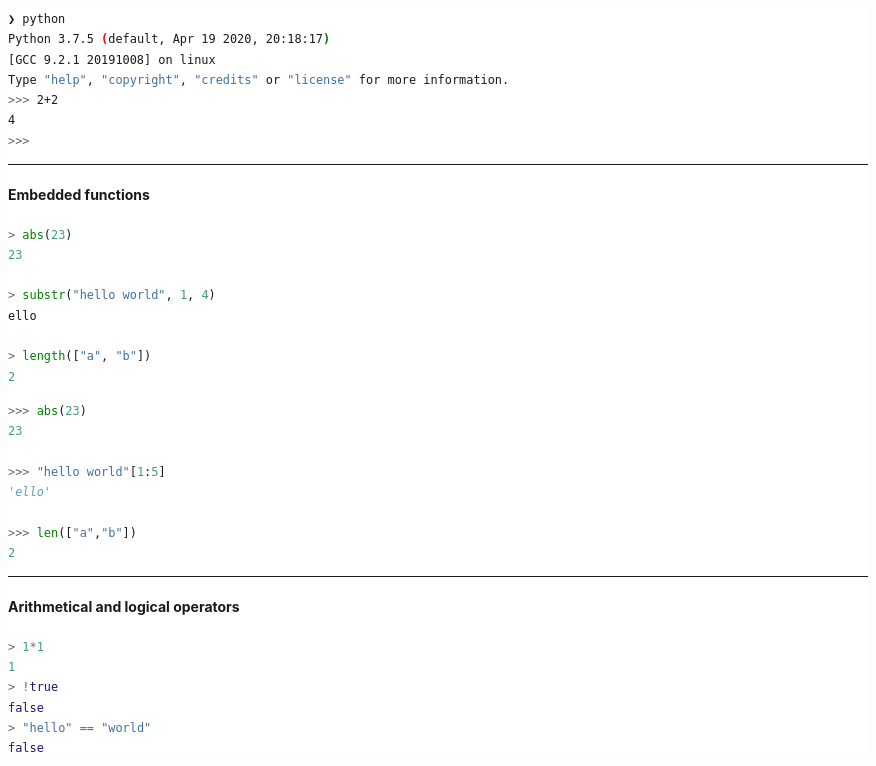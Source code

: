 ```bash
❯ python
Python 3.7.5 (default, Apr 19 2020, 20:18:17) 
[GCC 9.2.1 20191008] on linux
Type "help", "copyright", "credits" or "license" for more information.
>>> 2+2
4
>>>
```

</div> 

----

#### Embedded functions

<div id="right"> 

```terraform
> abs(23)
23

> substr("hello world", 1, 4)
ello

> length(["a", "b"])
2


```
</div> 

<div id="left">

```python
>>> abs(23)
23

>>> "hello world"[1:5]
'ello'

>>> len(["a","b"])
2
```

</div> 


----

#### Arithmetical and logical operators
<div id="right">

```terraform
> 1*1
1
> !true
false
> "hello" == "world"
false


```
</div>
<div id="left">


[comment]: <> (- Stores current state of infrastructure in file statefile )
[comment]: <> (<iframe src="https://miro.com/app/live-embed/uXjVP_HKZgo=/?moveToViewport=-1707,-911,2983,1225&embedId=274593929353" class="r-stretch"  ></iframe>)
[comment]: <> (<iframe src="https://miro.com/app/live-embed/uXjVP_HKZgo=/?moveToViewport=-1707,-911,2983,1225&embedId=274593929353" scrolling="no" allowfullscreen width="768" height="432" frameborder="0"></iframe>)
[comment]: <> (<iframe width="768" height="432" src="https://miro.com/app/embed/uXjVP_HKZgo=/?pres=1&frameId=3458764539749094148&embedId=733464138223" frameborder="0" scrolling="no" allow="fullscreen; clipboard-read; clipboard-write" allowfullscreen></iframe>)
[comment]: <> (![img.png]&#40;/slides/img.png&#41;)